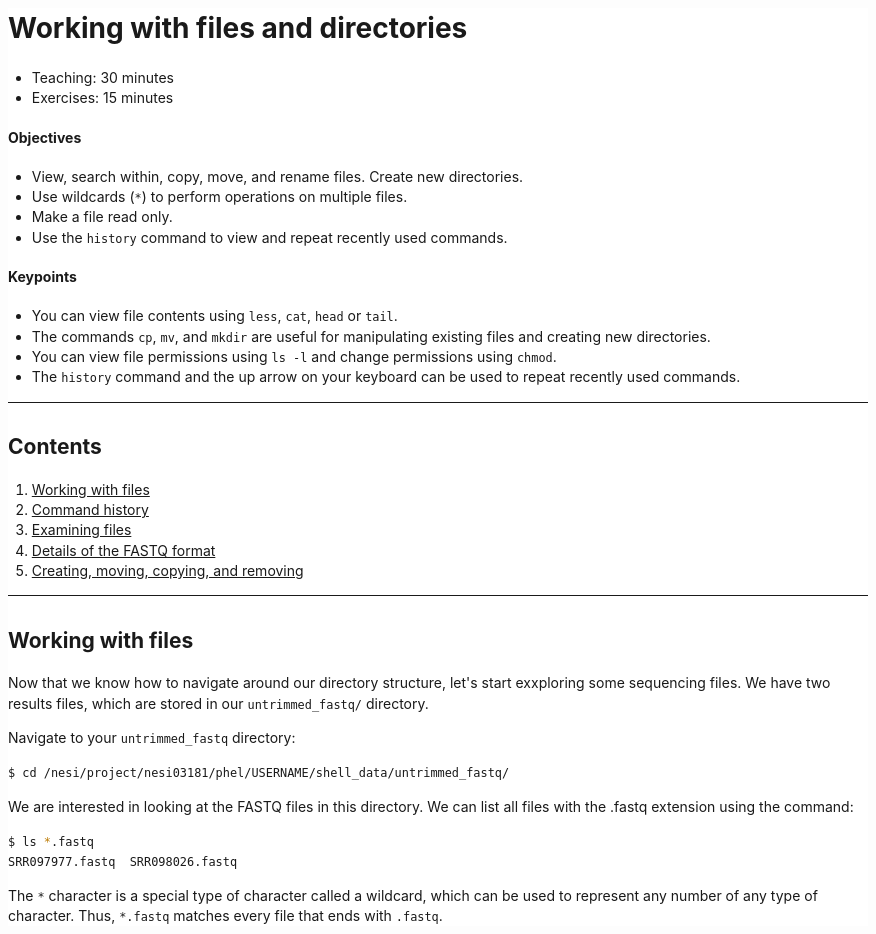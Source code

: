 # Working with files and directories

* Teaching: 30 minutes
* Exercises: 15 minutes

#### Objectives

* View, search within, copy, move, and rename files. Create new directories.
* Use wildcards (`*`) to perform operations on multiple files.
* Make a file read only.
* Use the `history` command to view and repeat recently used commands.

#### Keypoints

* You can view file contents using `less`, `cat`, `head` or `tail`.
* The commands `cp`, `mv`, and `mkdir` are useful for manipulating existing files and creating new directories.
* You can view file permissions using `ls -l` and change permissions using `chmod`.
* The `history` command and the up arrow on your keyboard can be used to repeat recently used commands.

---

## Contents

1. [Working with files](#working-with-files)
1. [Command history](#command-history)
1. [Examining files](#examining-files)
1. [Details of the FASTQ format](#details-of-the-fastq-format)
1. [Creating, moving, copying, and removing](#creating-moving-copying-and-removing)

---

## Working with files

Now that we know how to navigate around our directory structure, let's start exxploring some sequencing files. We have two results files, which are stored in our `untrimmed_fastq/` directory.

Navigate to your `untrimmed_fastq` directory:

```bash
$ cd /nesi/project/nesi03181/phel/USERNAME/shell_data/untrimmed_fastq/
```

We are interested in looking at the FASTQ files in this directory. We can list all files with the .fastq extension using the command:

```bash
$ ls *.fastq
SRR097977.fastq  SRR098026.fastq
```

The `*` character is a special type of character called a wildcard, which can be used to represent any number of any type of character. Thus, `*.fastq` matches every file that ends with `.fastq`. 

